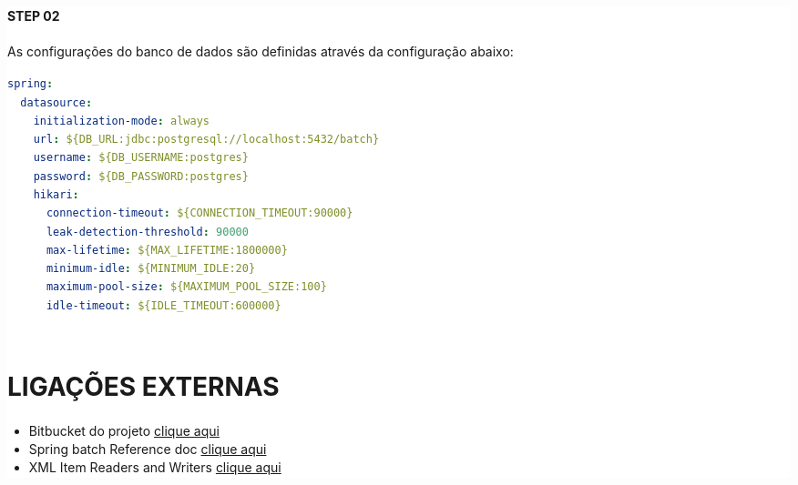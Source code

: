 #### STEP 02

As configurações do banco de dados são definidas através da configuração abaixo:

```yaml
spring:  
  datasource:
    initialization-mode: always
    url: ${DB_URL:jdbc:postgresql://localhost:5432/batch}
    username: ${DB_USERNAME:postgres}
    password: ${DB_PASSWORD:postgres}
    hikari:
      connection-timeout: ${CONNECTION_TIMEOUT:90000}
      leak-detection-threshold: 90000
      max-lifetime: ${MAX_LIFETIME:1800000}
      minimum-idle: ${MINIMUM_IDLE:20}
      maximum-pool-size: ${MAXIMUM_POOL_SIZE:100}
      idle-timeout: ${IDLE_TIMEOUT:600000} 
      
```

# LIGAÇÕES EXTERNAS

- Bitbucket do projeto [clique aqui](https://bitbucket.bvnet.bv/scm/arqt-refe/sbatch-arqt-refe-atom-large-xml-file.git)
- Spring batch Reference doc [clique aqui](https://docs.spring.io/spring-batch/docs/4.3.x/reference/html/)
- XML Item Readers and Writers [clique aqui](https://docs.spring.io/spring-batch/docs/4.3.x/reference/html/readersAndWriters.html#xmlReadingWriting)




